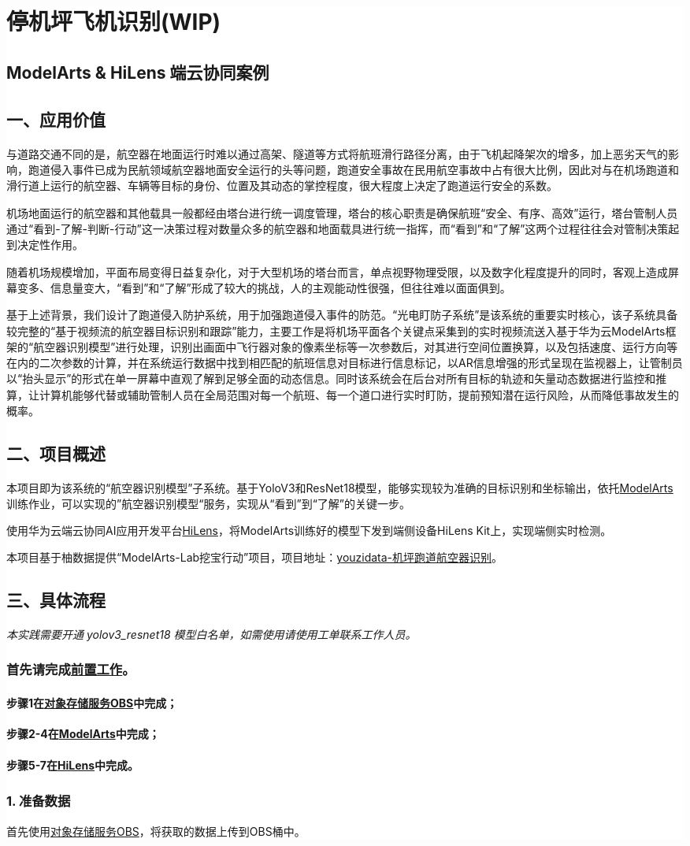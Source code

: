 # 停机坪飞机识别(WIP)

## ModelArts & HiLens 端云协同案例

## 一、应用价值

与道路交通不同的是，航空器在地面运行时难以通过高架、隧道等方式将航班滑行路径分离，由于飞机起降架次的增多，加上恶劣天气的影响，跑道侵入事件已成为民航领域航空器地面安全运行的头等问题，跑道安全事故在民用航空事故中占有很大比例，因此对与在机场跑道和滑行道上运行的航空器、车辆等目标的身份、位置及其动态的掌控程度，很大程度上决定了跑道运行安全的系数。

机场地面运行的航空器和其他载具一般都经由塔台进行统一调度管理，塔台的核心职责是确保航班“安全、有序、高效”运行，塔台管制人员通过“看到-了解-判断-行动”这一决策过程对数量众多的航空器和地面载具进行统一指挥，而“看到”和“了解”这两个过程往往会对管制决策起到决定性作用。

随着机场规模增加，平面布局变得日益复杂化，对于大型机场的塔台而言，单点视野物理受限，以及数字化程度提升的同时，客观上造成屏幕变多、信息量变大，“看到”和“了解”形成了较大的挑战，人的主观能动性很强，但往往难以面面俱到。

基于上述背景，我们设计了跑道侵入防护系统，用于加强跑道侵入事件的防范。“光电盯防子系统”是该系统的重要实时核心，该子系统具备较完整的“基于视频流的航空器目标识别和跟踪”能力，主要工作是将机场平面各个关键点采集到的实时视频流送入基于华为云ModelArts框架的“航空器识别模型”进行处理，识别出画面中飞行器对象的像素坐标等一次参数后，对其进行空间位置换算，以及包括速度、运行方向等在内的二次参数的计算，并在系统运行数据中找到相匹配的航班信息对目标进行信息标记，以AR信息增强的形式呈现在监视器上，让管制员以“抬头显示”的形式在单一屏幕中直观了解到足够全面的动态信息。同时该系统会在后台对所有目标的轨迹和矢量动态数据进行监控和推算，让计算机能够代替或辅助管制人员在全局范围对每一个航班、每一个道口进行实时盯防，提前预知潜在运行风险，从而降低事故发生的概率。

## 二、项目概述

本项目即为该系统的“航空器识别模型”子系统。基于YoloV3和ResNet18模型，能够实现较为准确的目标识别和坐标输出，依托[ModelArts](https://www.huaweicloud.com/product/modelarts.html)训练作业，可以实现的”航空器识别模型“服务，实现从“看到”到“了解”的关键一步。

使用华为云端云协同AI应用开发平台[HiLens](https://www.huaweicloud.com/product/hilens.html)，将ModelArts训练好的模型下发到端侧设备HiLens Kit上，实现端侧实时检测。

本项目基于柚数据提供“ModelArts-Lab挖宝行动”项目，项目地址：[youzidata-机坪跑道航空器识别](https://github.com/huaweicloud/ModelArts-Lab/tree/master/contrib/0.%E6%8C%96%E5%AE%9D%E8%A1%8C%E5%8A%A8/youzidata-%E6%9C%BA%E5%9D%AA%E8%B7%91%E9%81%93%E8%88%AA%E7%A9%BA%E5%99%A8%E8%AF%86%E5%88%AB)。

## 三、具体流程

*本实践需要开通 yolov3_resnet18 模型白名单，如需使用请使用工单联系工作人员。*

### 首先请完成[前置工作](https://github.com/huaweicloud/ModelArts-Lab/tree/master/HiLens/%E5%89%8D%E7%BD%AE%E5%B7%A5%E4%BD%9C)。

#### 步骤1在[对象存储服务OBS](https://www.huaweicloud.com/product/obs.html)中完成；

#### 步骤2-4在[ModelArts](https://www.huaweicloud.com/product/modelarts.html)中完成；

#### 步骤5-7在[HiLens](https://www.huaweicloud.com/product/hilens.html)中完成。

### 1. 准备数据

首先使用[对象存储服务OBS](https://www.huaweicloud.com/product/obs.html)，将获取的数据上传到OBS桶中。

